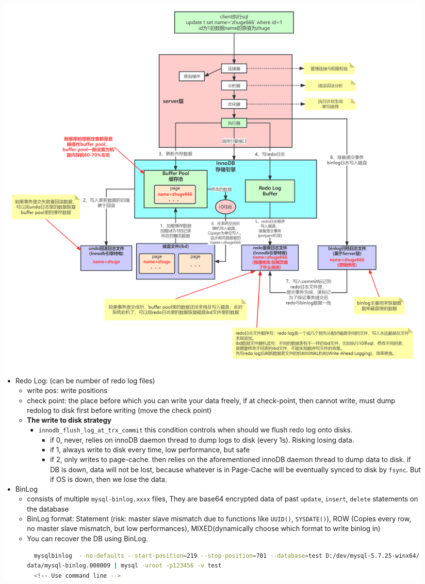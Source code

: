   ![MySQL under the hood](./MySQL_InnoDB_lowerLevel.jpg)
- Redo Log: (can be number of redo log files)
  - write pos: write positions
  - check point: the place before which you can write your data freely, if at check-point, then cannot write, must dump redolog to disk first before writing (move the check point)
  -  **The write to disk strategy**
     -  `innodb_flush_log_at_trx_commit` this condition controls when should we flush redo log onto disks.
        -  if 0, never, relies on innoDB daemon thread to dump logs to disk (every 1s). Risking losing data.
        -  if 1, always write to disk every time, low performance, but safe
        -  if 2, only writes to page-cache. then relies on the aforementioned innoDB daemon thread to dump data to disk. if DB is down, data will not be lost, because whatever is in Page-Cache will be eventually synced to disk by `fsync`. But if OS is down, then we lose the data.
- BinLog
  - consists of multiple `mysql-binlog.xxxx` files, They are base64 encrypted data of past `update`, `insert`, `delete` statements on the database
  - BinLog format: Statement (risk: master slave mismatch due to functions like `UUID()`, `SYSDATE()`), ROW (Copies every row, no master slave mismatch, but low performances), MIXED(dynamically choose which format to write binlog in)
  - You can recover the DB using BinLog.  
    ```bash
      mysqlbinlog  --no-defaults --start-position=219 --stop-position=701 --database=test D:/dev/mysql-5.7.25-winx64/data/mysql-binlog.000009 | mysql -uroot -p123456 -v test
      <!-- Use command line -->